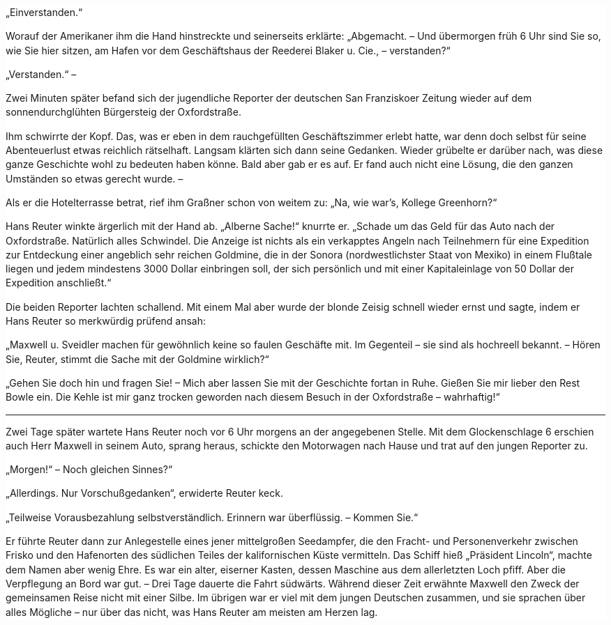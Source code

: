 „Einverstanden.“

Worauf der Amerikaner ihm die Hand hinstreckte und seinerseits erklärte:
„Abgemacht. – Und übermorgen früh 6 Uhr sind Sie so, wie Sie hier sitzen, am
Hafen vor dem Geschäftshaus der Reederei Blaker u. Cie., – verstanden?“

„Verstanden.“ –

Zwei Minuten später befand sich der jugendliche Reporter der deutschen San
Franziskoer Zeitung wieder auf dem sonnendurchglühten Bürgersteig der
Oxfordstraße.

Ihm schwirrte der Kopf. Das, was er eben in dem rauchgefüllten Geschäftszimmer
erlebt hatte, war denn doch selbst für seine Abenteuerlust etwas reichlich
rätselhaft. Langsam klärten sich dann seine Gedanken. Wieder grübelte er
darüber nach, was diese ganze Geschichte wohl zu bedeuten haben könne. Bald
aber gab er es auf. Er fand auch nicht eine Lösung, die den ganzen Umständen so
etwas gerecht wurde. –

Als er die Hotelterrasse betrat, rief ihm Graßner schon von weitem zu: „Na, wie
war’s, Kollege Greenhorn?“

Hans Reuter winkte ärgerlich mit der Hand ab. „Alberne Sache!“ knurrte er.
„Schade um das Geld für das Auto nach der Oxfordstraße. Natürlich alles
Schwindel. Die Anzeige ist nichts als ein verkapptes Angeln nach Teilnehmern
für eine Expedition zur Entdeckung einer angeblich sehr reichen Goldmine, die
in der Sonora (nordwestlichster Staat von Mexiko) in einem Flußtale liegen und
jedem mindestens 3000 Dollar einbringen soll, der sich persönlich und mit einer
Kapitaleinlage von 50 Dollar der Expedition anschließt.“

Die beiden Reporter lachten schallend. Mit einem Mal aber wurde der blonde
Zeisig schnell wieder ernst und sagte, indem er Hans Reuter so merkwürdig
prüfend ansah:

„Maxwell u. Sveidler machen für gewöhnlich keine so faulen Geschäfte mit. Im
Gegenteil – sie sind als hochreell bekannt. – Hören Sie, Reuter, stimmt die
Sache mit der Goldmine wirklich?“

„Gehen Sie doch hin und fragen Sie! – Mich aber lassen Sie mit der Geschichte
fortan in Ruhe. Gießen Sie mir lieber den Rest Bowle ein. Die Kehle ist mir
ganz trocken geworden nach diesem Besuch in der Oxfordstraße – wahrhaftig!“

* * *

Zwei Tage später wartete Hans Reuter noch vor 6 Uhr morgens an der angegebenen
Stelle. Mit dem Glockenschlage 6 erschien auch Herr Maxwell in seinem Auto,
sprang heraus, schickte den Motorwagen nach Hause und trat auf den jungen
Reporter zu.

„Morgen!“ – Noch gleichen Sinnes?“

„Allerdings. Nur Vorschußgedanken“, erwiderte Reuter keck.

„Teilweise Vorausbezahlung selbstverständlich. Erinnern war überflüssig. –
Kommen Sie.“

Er führte Reuter dann zur Anlegestelle eines jener mittelgroßen Seedampfer, die
den Fracht- und Personenverkehr zwischen Frisko und den Hafenorten des
südlichen Teiles der kalifornischen Küste vermitteln. Das Schiff hieß
„Präsident Lincoln“, machte dem Namen aber wenig Ehre. Es war ein alter,
eiserner Kasten, dessen Maschine aus dem allerletzten Loch pfiff. Aber die
Verpflegung an Bord war gut. – Drei Tage dauerte die Fahrt südwärts. Während
dieser Zeit erwähnte Maxwell den Zweck der gemeinsamen Reise nicht mit einer
Silbe. Im übrigen war er viel mit dem jungen Deutschen zusammen, und sie
sprachen über alles Mögliche – nur über das nicht, was Hans Reuter am meisten
am Herzen lag.
